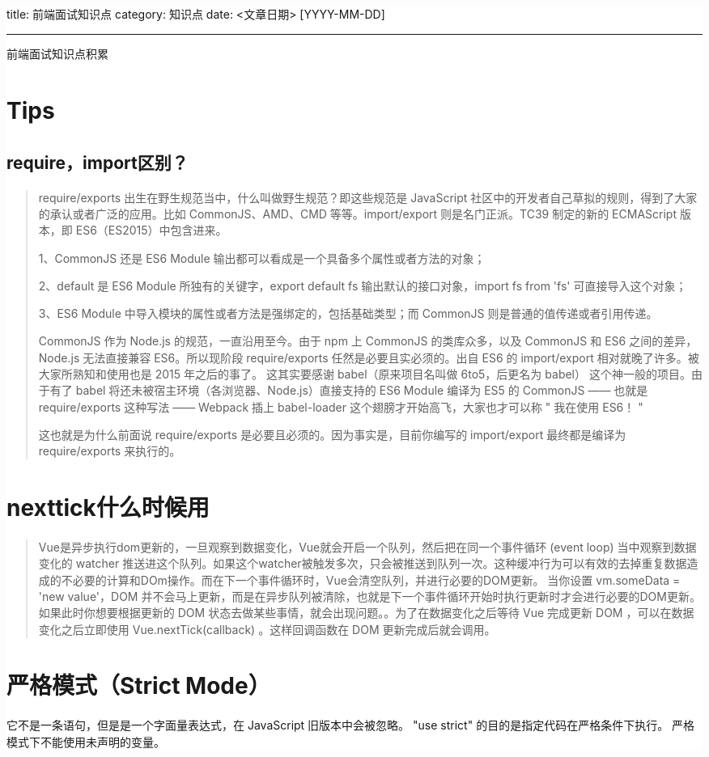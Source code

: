 title: 前端面试知识点
category: 知识点
date: <文章日期> [YYYY-MM-DD]

---

前端面试知识点积累



# Tips

## require，import区别？
> require/exports 出生在野生规范当中，什么叫做野生规范？即这些规范是 JavaScript 社区中的开发者自己草拟的规则，得到了大家的承认或者广泛的应用。比如 CommonJS、AMD、CMD 等等。import/export 则是名门正派。TC39 制定的新的 ECMAScript 版本，即 ES6（ES2015）中包含进来。
>
> 
>
> 1、CommonJS 还是 ES6 Module 输出都可以看成是一个具备多个属性或者方法的对象；
>
> 2、default 是 ES6 Module 所独有的关键字，export default fs 输出默认的接口对象，import fs from 'fs' 可直接导入这个对象；
>
> 3、ES6 Module 中导入模块的属性或者方法是强绑定的，包括基础类型；而 CommonJS 则是普通的值传递或者引用传递。
>
> 
>
> CommonJS 作为 Node.js 的规范，一直沿用至今。由于 npm 上 CommonJS 的类库众多，以及 CommonJS 和 ES6 之间的差异，Node.js 无法直接兼容 ES6。所以现阶段 require/exports 任然是必要且实必须的。出自 ES6 的  import/export 相对就晚了许多。被大家所熟知和使用也是 2015 年之后的事了。 这其实要感谢 babel（原来项目名叫做 6to5，后更名为 babel） 这个神一般的项目。由于有了 babel 将还未被宿主环境（各浏览器、Node.js）直接支持的 ES6 Module 编译为 ES5 的 CommonJS —— 也就是 require/exports 这种写法 —— Webpack 插上 babel-loader 这个翅膀才开始高飞，大家也才可以称 " 我在使用 ES6！ "
>
> 
>
> 这也就是为什么前面说 require/exports 是必要且必须的。因为事实是，目前你编写的 import/export 最终都是编译为 require/exports 来执行的。



# nexttick什么时候用

> Vue是异步执行dom更新的，一旦观察到数据变化，Vue就会开启一个队列，然后把在同一个事件循环 (event loop) 当中观察到数据变化的 watcher 推送进这个队列。如果这个watcher被触发多次，只会被推送到队列一次。这种缓冲行为可以有效的去掉重复数据造成的不必要的计算和DOm操作。而在下一个事件循环时，Vue会清空队列，并进行必要的DOM更新。
> 当你设置 vm.someData = 'new value'，DOM 并不会马上更新，而是在异步队列被清除，也就是下一个事件循环开始时执行更新时才会进行必要的DOM更新。如果此时你想要根据更新的 DOM 状态去做某些事情，就会出现问题。。为了在数据变化之后等待 Vue 完成更新 DOM ，可以在数据变化之后立即使用 Vue.nextTick(callback) 。这样回调函数在 DOM 更新完成后就会调用。




# 严格模式（Strict Mode）
它不是一条语句，但是是一个字面量表达式，在 JavaScript 旧版本中会被忽略。
"use strict" 的目的是指定代码在严格条件下执行。
严格模式下不能使用未声明的变量。
